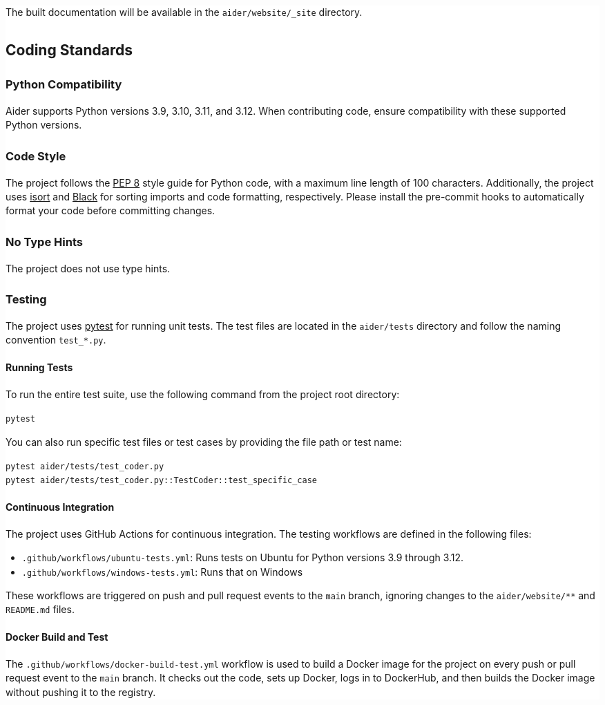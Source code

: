 The built documentation will be available in the `aider/website/_site` directory.

## Coding Standards

### Python Compatibility

Aider supports Python versions 3.9, 3.10, 3.11, and 3.12. When contributing code, ensure compatibility with these supported Python versions.

### Code Style

The project follows the [PEP 8](https://www.python.org/dev/peps/pep-0008/) style guide for Python code, with a maximum line length of 100 characters. Additionally, the project uses [isort](https://pycqa.github.io/isort/) and [Black](https://black.readthedocs.io/en/stable/) for sorting imports and code formatting, respectively. Please install the pre-commit hooks to automatically format your code before committing changes.

### No Type Hints

The project does not use type hints.

### Testing

The project uses [pytest](https://docs.pytest.org/en/latest/) for running unit tests. The test files are located in the `aider/tests` directory and follow the naming convention `test_*.py`.

#### Running Tests

To run the entire test suite, use the following command from the project root directory:

```
pytest
```

You can also run specific test files or test cases by providing the file path or test name:

```
pytest aider/tests/test_coder.py
pytest aider/tests/test_coder.py::TestCoder::test_specific_case
```

#### Continuous Integration

The project uses GitHub Actions for continuous integration. The testing workflows are defined in the following files:

- `.github/workflows/ubuntu-tests.yml`: Runs tests on Ubuntu for Python versions 3.9 through 3.12.
- `.github/workflows/windows-tests.yml`: Runs that on Windows

These workflows are triggered on push and pull request events to the `main` branch, ignoring changes to the `aider/website/**` and `README.md` files.

#### Docker Build and Test

The `.github/workflows/docker-build-test.yml` workflow is used to build a Docker image for the project on every push or pull request event to the `main` branch. It checks out the code, sets up Docker, logs in to DockerHub, and then builds the Docker image without pushing it to the registry.
